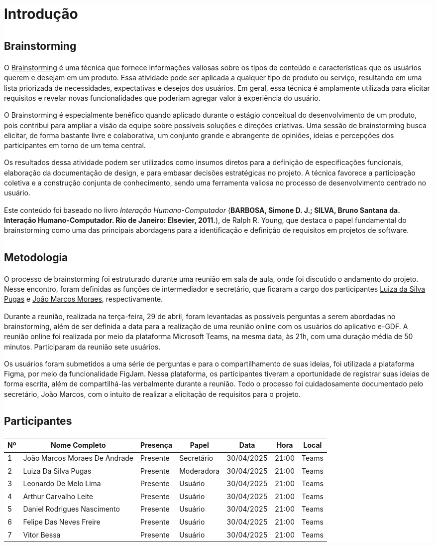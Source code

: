 # Introdução
## Brainstorming

O [Brainstorming](https://github.com/Requisitos-de-Software/2025.1-Carteira-Digital-de-Transito/blob/main/docs/elicitacao/tec_elicitacao/brainstorming.md)  é uma técnica que fornece informações valiosas sobre os tipos de conteúdo e características que os usuários querem e desejam em um produto. Essa atividade pode ser aplicada a qualquer tipo de produto ou serviço, resultando em uma lista priorizada de necessidades, expectativas e desejos dos usuários. Em geral, essa técnica é amplamente utilizada para elicitar requisitos e revelar novas funcionalidades que poderiam agregar valor à experiência do usuário.

O Brainstorming é especialmente benéfico quando aplicado durante o estágio conceitual do desenvolvimento de um produto, pois contribui para ampliar a visão da equipe sobre possíveis soluções e direções criativas. Uma sessão de brainstorming busca elicitar, de forma bastante livre e colaborativa, um conjunto grande e abrangente de opiniões, ideias e percepções dos participantes em torno de um tema central.

Os resultados dessa atividade podem ser utilizados como insumos diretos para a definição de especificações funcionais, elaboração da documentação de design, e para embasar decisões estratégicas no projeto. A técnica favorece a participação coletiva e a construção conjunta de conhecimento, sendo uma ferramenta valiosa no processo de desenvolvimento centrado no usuário.

Este conteúdo foi baseado no livro *Interação Humano-Computador* (**BARBOSA, Simone D. J.; SILVA, Bruno Santana da. Interação Humano-Computador. Rio de Janeiro: Elsevier, 2011.**), de Ralph R. Young, que destaca o papel fundamental do brainstorming como uma das principais abordagens para a identificação e definição de requisitos em projetos de software.


## Metodologia

O processo de brainstorming foi estruturado durante uma reunião em sala de aula, onde foi discutido o andamento do projeto. Nesse encontro, foram definidas as funções de intermediador e secretário, que ficaram a cargo dos participantes [Luiza da Silva Pugas](https://github.com/Luizaxx) e [João Marcos Moraes](https://github.com/JJOAOMARCOSS), respectivamente.

Durante a reunião, realizada na terça-feira, 29 de abril, foram levantadas as possíveis perguntas a serem abordadas no brainstorming, além de ser definida a data para a realização de uma reunião online com os usuários do aplicativo e-GDF. A reunião online foi realizada por meio da plataforma Microsoft Teams, na mesma data, às 21h, com uma duração média de 50 minutos. Participaram da reunião sete usuários.

Os usuários foram submetidos a uma série de perguntas e para o compartilhamento de suas ideias, foi utilizada a plataforma Figma, por meio da funcionalidade FigJam. Nessa plataforma, os participantes tiveram a oportunidade de registrar suas ideias de forma escrita, além de compartilhá-las verbalmente durante a reunião. Todo o processo foi cuidadosamente documentado pelo secretário, João Marcos, com o intuito de realizar a elicitação de requisitos para o projeto.

## Participantes 

| Nº  | Nome Completo                 | Presença | Papel      | Data  | Hora  | Local |
| --- | ----------------------------- | -------- | ---------- | ----- | ----- | ----- |
| 1   | João Marcos Moraes De Andrade | Presente | Secretário | 30/04/2025 | 21:00 | Teams |
| 2   | Luiza Da Silva Pugas          | Presente | Moderadora | 30/04/2025 | 21:00 | Teams |
| 3   | Leonardo De Melo Lima         | Presente | Usuário    | 30/04/2025 | 21:00 | Teams |
| 4   | Arthur Carvalho Leite         | Presente | Usuário    | 30/04/2025 | 21:00 | Teams |
| 5   | Daniel Rodrigues Nascimento   | Presente | Usuário    | 30/04/2025 | 21:00 | Teams |
| 6   | Felipe Das Neves Freire       | Presente | Usuário    | 30/04/2025 | 21:00 | Teams |
| 7   | Vitor Bessa                   | Presente | Usuário    | 30/04/2025 | 21:00 | Teams |